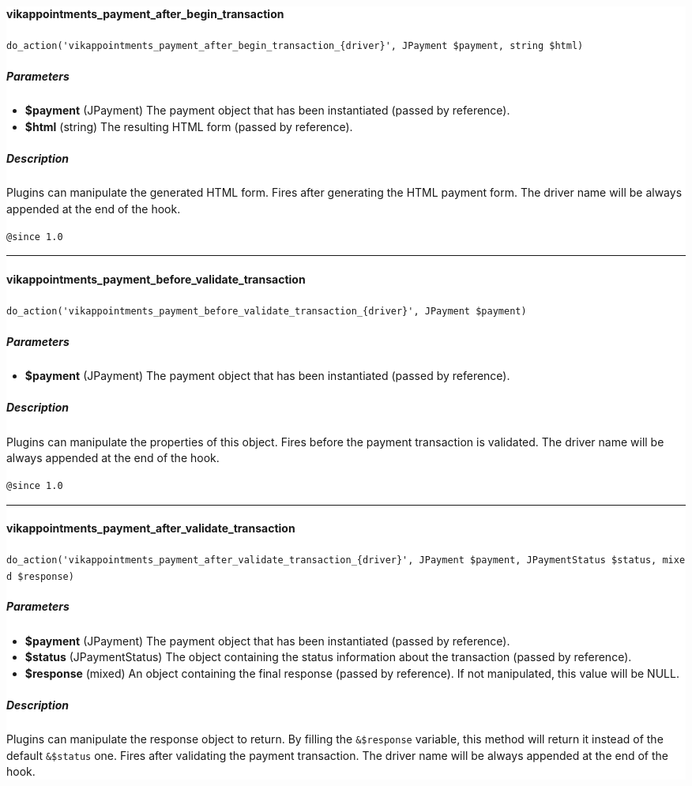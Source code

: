 
#### vikappointments_payment_after_begin_transaction
`do_action('vikappointments_payment_after_begin_transaction_{driver}', JPayment $payment, string $html)`

##### Parameters
- **$payment** (JPayment)
The payment object that has been instantiated (passed by reference).
- **$html** (string)
The resulting HTML form (passed by reference).

##### Description
Plugins can manipulate the generated HTML form.
Fires after generating the HTML payment form.
The driver name will be always appended at the end of the hook.

`@since 1.0`

---

#### vikappointments_payment_before_validate_transaction
`do_action('vikappointments_payment_before_validate_transaction_{driver}', JPayment $payment)`

##### Parameters
- **$payment** (JPayment)
The payment object that has been instantiated (passed by reference).

##### Description
Plugins can manipulate the properties of this object.
Fires before the payment transaction is validated.
The driver name will be always appended at the end of the hook.

`@since 1.0`

---

#### vikappointments_payment_after_validate_transaction
`do_action('vikappointments_payment_after_validate_transaction_{driver}', JPayment $payment, JPaymentStatus $status, mixed $response)`

##### Parameters
- **$payment** (JPayment)
The payment object that has been instantiated (passed by reference).
- **$status** (JPaymentStatus)
The object containing the status information about the transaction (passed by reference).
- **$response** (mixed)
An object containing the final response (passed by reference).
If not manipulated, this value will be NULL.

##### Description
Plugins can manipulate the response object to return.
By filling the `&$response` variable, this method will return it instead of the 
default `&$status` one.
Fires after validating the payment transaction.
The driver name will be always appended at the end of the hook.
